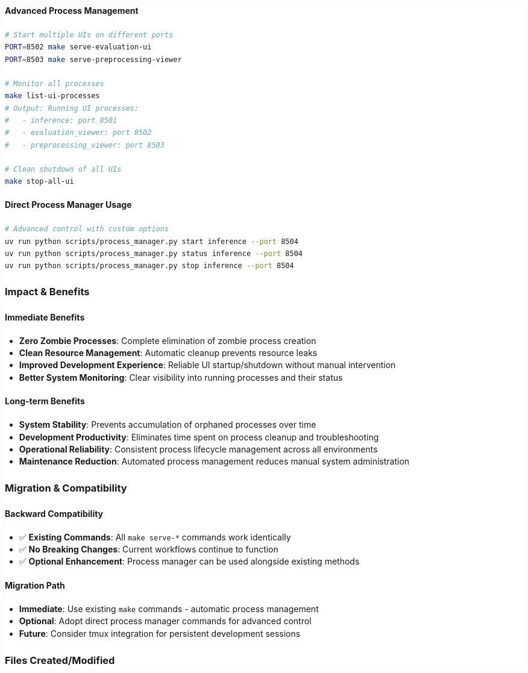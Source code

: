 #### **Advanced Process Management**
```bash
# Start multiple UIs on different ports
PORT=8502 make serve-evaluation-ui
PORT=8503 make serve-preprocessing-viewer

# Monitor all processes
make list-ui-processes
# Output: Running UI processes:
#   - inference: port 8501
#   - evaluation_viewer: port 8502
#   - preprocessing_viewer: port 8503

# Clean shutdown of all UIs
make stop-all-ui
```

#### **Direct Process Manager Usage**
```bash
# Advanced control with custom options
uv run python scripts/process_manager.py start inference --port 8504
uv run python scripts/process_manager.py status inference --port 8504
uv run python scripts/process_manager.py stop inference --port 8504
```

### **Impact & Benefits**

#### **Immediate Benefits**
- **Zero Zombie Processes**: Complete elimination of zombie process creation
- **Clean Resource Management**: Automatic cleanup prevents resource leaks
- **Improved Development Experience**: Reliable UI startup/shutdown without manual intervention
- **Better System Monitoring**: Clear visibility into running processes and their status

#### **Long-term Benefits**
- **System Stability**: Prevents accumulation of orphaned processes over time
- **Development Productivity**: Eliminates time spent on process cleanup and troubleshooting
- **Operational Reliability**: Consistent process lifecycle management across all environments
- **Maintenance Reduction**: Automated process management reduces manual system administration

### **Migration & Compatibility**

#### **Backward Compatibility**
- ✅ **Existing Commands**: All `make serve-*` commands work identically
- ✅ **No Breaking Changes**: Current workflows continue to function
- ✅ **Optional Enhancement**: Process manager can be used alongside existing methods

#### **Migration Path**
- **Immediate**: Use existing `make` commands - automatic process management
- **Optional**: Adopt direct process manager commands for advanced control
- **Future**: Consider tmux integration for persistent development sessions

### **Files Created/Modified**

